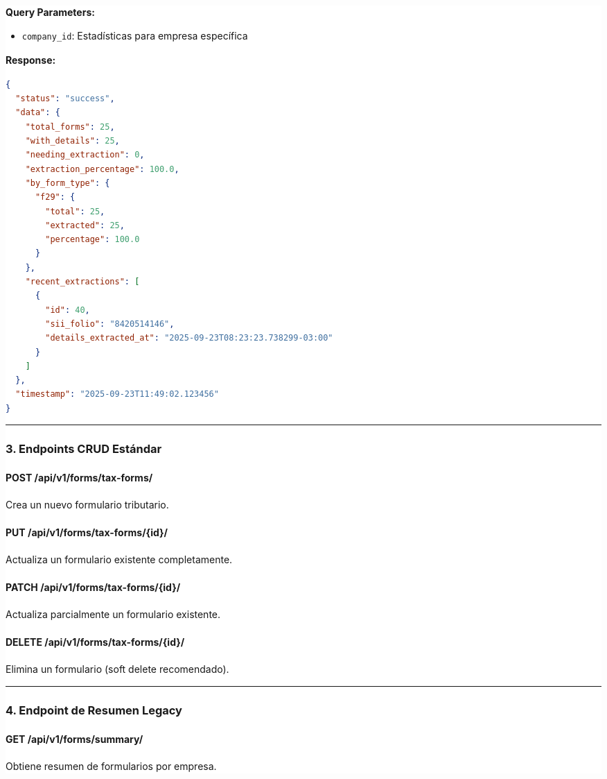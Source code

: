 **Query Parameters:**
- `company_id`: Estadísticas para empresa específica

**Response:**
```json
{
  "status": "success",
  "data": {
    "total_forms": 25,
    "with_details": 25,
    "needing_extraction": 0,
    "extraction_percentage": 100.0,
    "by_form_type": {
      "f29": {
        "total": 25,
        "extracted": 25,
        "percentage": 100.0
      }
    },
    "recent_extractions": [
      {
        "id": 40,
        "sii_folio": "8420514146",
        "details_extracted_at": "2025-09-23T08:23:23.738299-03:00"
      }
    ]
  },
  "timestamp": "2025-09-23T11:49:02.123456"
}
```

---

### 3. **Endpoints CRUD Estándar**

#### **POST /api/v1/forms/tax-forms/**
Crea un nuevo formulario tributario.

#### **PUT /api/v1/forms/tax-forms/{id}/**
Actualiza un formulario existente completamente.

#### **PATCH /api/v1/forms/tax-forms/{id}/**
Actualiza parcialmente un formulario existente.

#### **DELETE /api/v1/forms/tax-forms/{id}/**
Elimina un formulario (soft delete recomendado).

---

### 4. **Endpoint de Resumen Legacy**

#### **GET /api/v1/forms/summary/**
Obtiene resumen de formularios por empresa.
